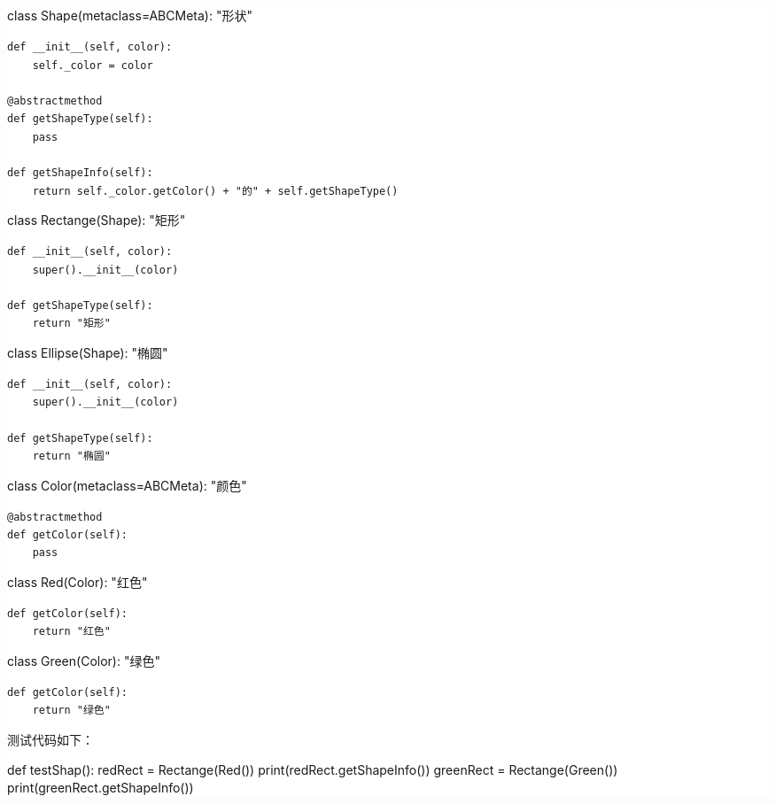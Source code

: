 class Shape(metaclass=ABCMeta):
    "形状"

    def __init__(self, color):
        self._color = color

    @abstractmethod
    def getShapeType(self):
        pass

    def getShapeInfo(self):
        return self._color.getColor() + "的" + self.getShapeType()

class Rectange(Shape):
    "矩形"

    def __init__(self, color):
        super().__init__(color)

    def getShapeType(self):
        return "矩形"

class Ellipse(Shape):
    "椭圆"

    def __init__(self, color):
        super().__init__(color)

    def getShapeType(self):
        return "椭圆"

class Color(metaclass=ABCMeta):
    "颜色"

    @abstractmethod
    def getColor(self):
        pass

class Red(Color):
    "红色"

    def getColor(self):
        return "红色"

class Green(Color):
    "绿色"

    def getColor(self):
        return "绿色"



测试代码如下：

def testShap():
    redRect = Rectange(Red())
    print(redRect.getShapeInfo())
    greenRect = Rectange(Green())
    print(greenRect.getShapeInfo())
